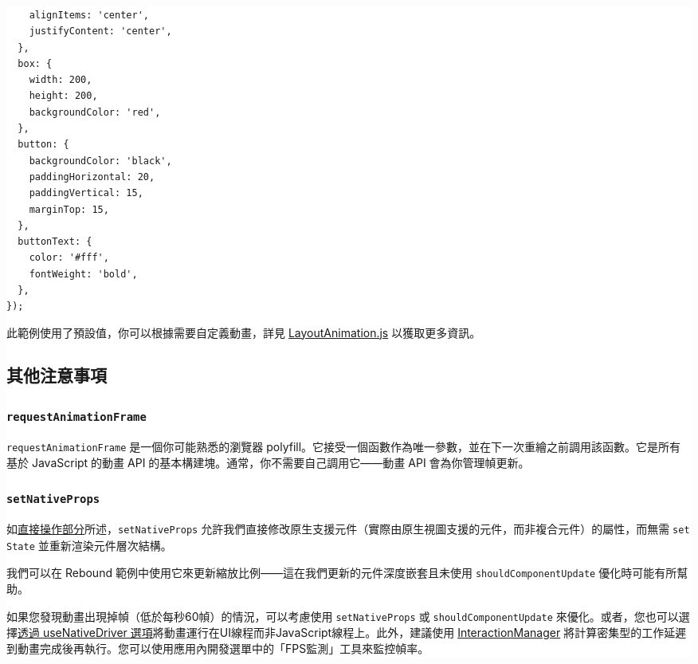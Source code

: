 ```SnackPlayer name=LayoutAnimations&supportedPlatforms=ios,android
    alignItems: 'center',
    justifyContent: 'center',
  },
  box: {
    width: 200,
    height: 200,
    backgroundColor: 'red',
  },
  button: {
    backgroundColor: 'black',
    paddingHorizontal: 20,
    paddingVertical: 15,
    marginTop: 15,
  },
  buttonText: {
    color: '#fff',
    fontWeight: 'bold',
  },
});
```

此範例使用了預設值，你可以根據需要自定義動畫，詳見 [LayoutAnimation.js](https://github.com/facebook/react-native/blob/main/packages/react-native/Libraries/LayoutAnimation/LayoutAnimation.js) 以獲取更多資訊。

## 其他注意事項

### `requestAnimationFrame`

`requestAnimationFrame` 是一個你可能熟悉的瀏覽器 polyfill。它接受一個函數作為唯一參數，並在下一次重繪之前調用該函數。它是所有基於 JavaScript 的動畫 API 的基本構建塊。通常，你不需要自己調用它——動畫 API 會為你管理幀更新。

### `setNativeProps`

如[直接操作部分](direct-manipulation)所述，`setNativeProps` 允許我們直接修改原生支援元件（實際由原生視圖支援的元件，而非複合元件）的屬性，而無需 `setState` 並重新渲染元件層次結構。

我們可以在 Rebound 範例中使用它來更新縮放比例——這在我們更新的元件深度嵌套且未使用 `shouldComponentUpdate` 優化時可能有所幫助。

如果您發現動畫出現掉幀（低於每秒60幀）的情況，可以考慮使用 `setNativeProps` 或 `shouldComponentUpdate` 來優化。或者，您也可以選擇[透過 useNativeDriver 選項](/blog/2017/02/14/using-native-driver-for-animated)將動畫運行在UI線程而非JavaScript線程上。此外，建議使用 [InteractionManager](interactionmanager) 將計算密集型的工作延遲到動畫完成後再執行。您可以使用應用內開發選單中的「FPS監測」工具來監控幀率。